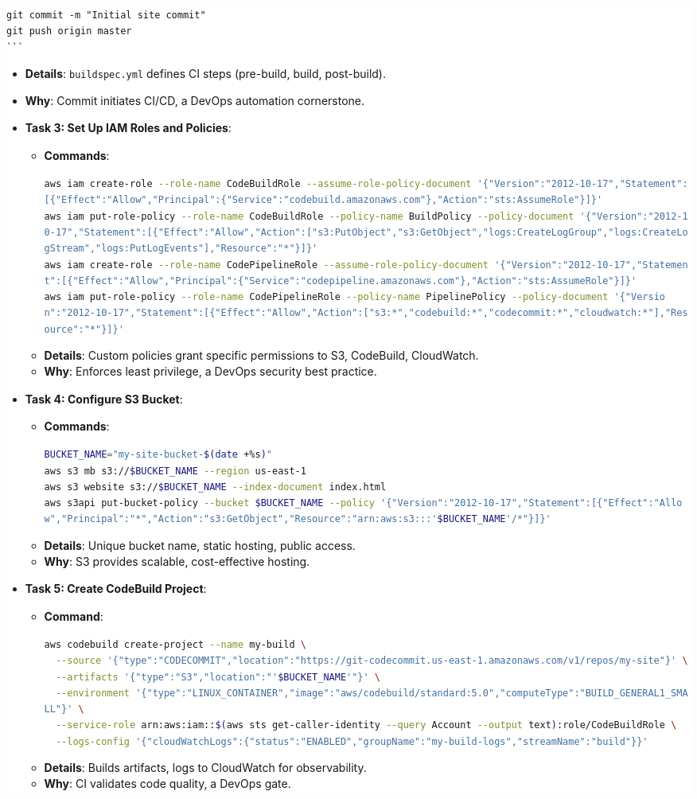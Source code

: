     git commit -m "Initial site commit"
    git push origin master
    ```
  - **Details**: `buildspec.yml` defines CI steps (pre-build, build, post-build).
  - **Why**: Commit initiates CI/CD, a DevOps automation cornerstone.

- **Task 3: Set Up IAM Roles and Policies**:
  - **Commands**:
    ```bash
    aws iam create-role --role-name CodeBuildRole --assume-role-policy-document '{"Version":"2012-10-17","Statement":[{"Effect":"Allow","Principal":{"Service":"codebuild.amazonaws.com"},"Action":"sts:AssumeRole"}]}'
    aws iam put-role-policy --role-name CodeBuildRole --policy-name BuildPolicy --policy-document '{"Version":"2012-10-17","Statement":[{"Effect":"Allow","Action":["s3:PutObject","s3:GetObject","logs:CreateLogGroup","logs:CreateLogStream","logs:PutLogEvents"],"Resource":"*"}]}'
    aws iam create-role --role-name CodePipelineRole --assume-role-policy-document '{"Version":"2012-10-17","Statement":[{"Effect":"Allow","Principal":{"Service":"codepipeline.amazonaws.com"},"Action":"sts:AssumeRole"}]}'
    aws iam put-role-policy --role-name CodePipelineRole --policy-name PipelinePolicy --policy-document '{"Version":"2012-10-17","Statement":[{"Effect":"Allow","Action":["s3:*","codebuild:*","codecommit:*","cloudwatch:*"],"Resource":"*"}]}'
    ```
  - **Details**: Custom policies grant specific permissions to S3, CodeBuild, CloudWatch.
  - **Why**: Enforces least privilege, a DevOps security best practice.

- **Task 4: Configure S3 Bucket**:
  - **Commands**: 
    ```bash
    BUCKET_NAME="my-site-bucket-$(date +%s)"
    aws s3 mb s3://$BUCKET_NAME --region us-east-1
    aws s3 website s3://$BUCKET_NAME --index-document index.html
    aws s3api put-bucket-policy --bucket $BUCKET_NAME --policy '{"Version":"2012-10-17","Statement":[{"Effect":"Allow","Principal":"*","Action":"s3:GetObject","Resource":"arn:aws:s3:::'$BUCKET_NAME'/*"}]}'
    ```
  - **Details**: Unique bucket name, static hosting, public access.
  - **Why**: S3 provides scalable, cost-effective hosting.

- **Task 5: Create CodeBuild Project**:
  - **Command**: 
    ```bash
    aws codebuild create-project --name my-build \
      --source '{"type":"CODECOMMIT","location":"https://git-codecommit.us-east-1.amazonaws.com/v1/repos/my-site"}' \
      --artifacts '{"type":"S3","location":"'$BUCKET_NAME'"}' \
      --environment '{"type":"LINUX_CONTAINER","image":"aws/codebuild/standard:5.0","computeType":"BUILD_GENERAL1_SMALL"}' \
      --service-role arn:aws:iam::$(aws sts get-caller-identity --query Account --output text):role/CodeBuildRole \
      --logs-config '{"cloudWatchLogs":{"status":"ENABLED","groupName":"my-build-logs","streamName":"build"}}'
    ```
  - **Details**: Builds artifacts, logs to CloudWatch for observability.
  - **Why**: CI validates code quality, a DevOps gate.
